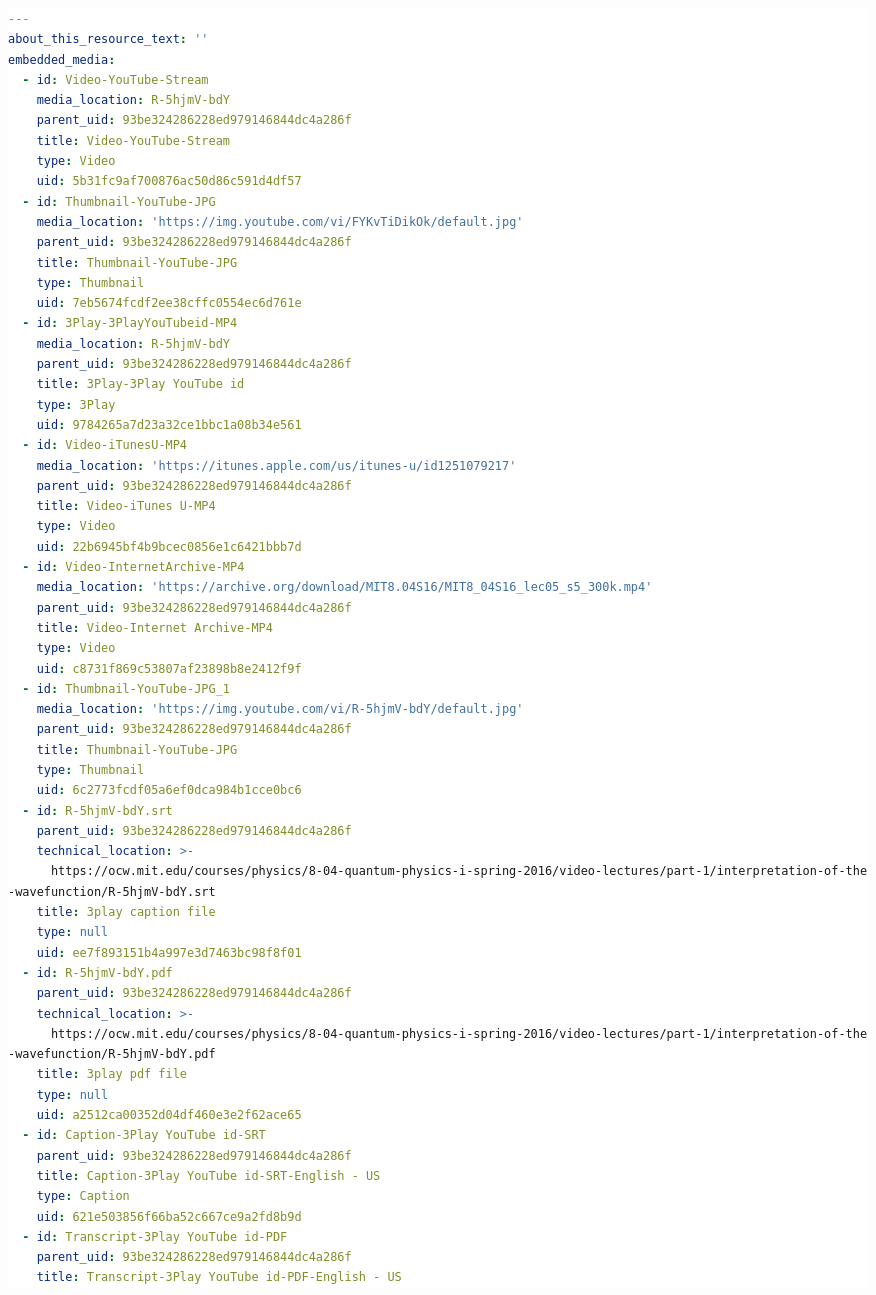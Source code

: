 ```yaml
---
about_this_resource_text: ''
embedded_media:
  - id: Video-YouTube-Stream
    media_location: R-5hjmV-bdY
    parent_uid: 93be324286228ed979146844dc4a286f
    title: Video-YouTube-Stream
    type: Video
    uid: 5b31fc9af700876ac50d86c591d4df57
  - id: Thumbnail-YouTube-JPG
    media_location: 'https://img.youtube.com/vi/FYKvTiDikOk/default.jpg'
    parent_uid: 93be324286228ed979146844dc4a286f
    title: Thumbnail-YouTube-JPG
    type: Thumbnail
    uid: 7eb5674fcdf2ee38cffc0554ec6d761e
  - id: 3Play-3PlayYouTubeid-MP4
    media_location: R-5hjmV-bdY
    parent_uid: 93be324286228ed979146844dc4a286f
    title: 3Play-3Play YouTube id
    type: 3Play
    uid: 9784265a7d23a32ce1bbc1a08b34e561
  - id: Video-iTunesU-MP4
    media_location: 'https://itunes.apple.com/us/itunes-u/id1251079217'
    parent_uid: 93be324286228ed979146844dc4a286f
    title: Video-iTunes U-MP4
    type: Video
    uid: 22b6945bf4b9bcec0856e1c6421bbb7d
  - id: Video-InternetArchive-MP4
    media_location: 'https://archive.org/download/MIT8.04S16/MIT8_04S16_lec05_s5_300k.mp4'
    parent_uid: 93be324286228ed979146844dc4a286f
    title: Video-Internet Archive-MP4
    type: Video
    uid: c8731f869c53807af23898b8e2412f9f
  - id: Thumbnail-YouTube-JPG_1
    media_location: 'https://img.youtube.com/vi/R-5hjmV-bdY/default.jpg'
    parent_uid: 93be324286228ed979146844dc4a286f
    title: Thumbnail-YouTube-JPG
    type: Thumbnail
    uid: 6c2773fcdf05a6ef0dca984b1cce0bc6
  - id: R-5hjmV-bdY.srt
    parent_uid: 93be324286228ed979146844dc4a286f
    technical_location: >-
      https://ocw.mit.edu/courses/physics/8-04-quantum-physics-i-spring-2016/video-lectures/part-1/interpretation-of-the-wavefunction/R-5hjmV-bdY.srt
    title: 3play caption file
    type: null
    uid: ee7f893151b4a997e3d7463bc98f8f01
  - id: R-5hjmV-bdY.pdf
    parent_uid: 93be324286228ed979146844dc4a286f
    technical_location: >-
      https://ocw.mit.edu/courses/physics/8-04-quantum-physics-i-spring-2016/video-lectures/part-1/interpretation-of-the-wavefunction/R-5hjmV-bdY.pdf
    title: 3play pdf file
    type: null
    uid: a2512ca00352d04df460e3e2f62ace65
  - id: Caption-3Play YouTube id-SRT
    parent_uid: 93be324286228ed979146844dc4a286f
    title: Caption-3Play YouTube id-SRT-English - US
    type: Caption
    uid: 621e503856f66ba52c667ce9a2fd8b9d
  - id: Transcript-3Play YouTube id-PDF
    parent_uid: 93be324286228ed979146844dc4a286f
    title: Transcript-3Play YouTube id-PDF-English - US
```